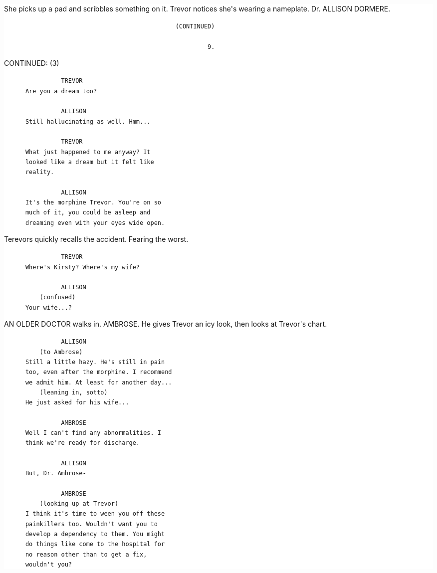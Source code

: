 She picks up a pad and scribbles something on it. Trevor
notices she's wearing a nameplate. Dr. ALLISON DORMERE.


                                                    (CONTINUED)

                                                             9.
CONTINUED: (3)


                    TREVOR
          Are you a dream too?

                    ALLISON
          Still hallucinating as well. Hmm...

                    TREVOR
          What just happened to me anyway? It
          looked like a dream but it felt like
          reality.

                    ALLISON
          It's the morphine Trevor. You're on so
          much of it, you could be asleep and
          dreaming even with your eyes wide open.

Terevors quickly recalls the accident. Fearing the worst.

                    TREVOR
          Where's Kirsty? Where's my wife?

                    ALLISON
              (confused)
          Your wife...?

AN OLDER DOCTOR walks in. AMBROSE. He gives Trevor an icy
look, then looks at Trevor's chart.

                    ALLISON
              (to Ambrose)
          Still a little hazy. He's still in pain
          too, even after the morphine. I recommend
          we admit him. At least for another day...
              (leaning in, sotto)
          He just asked for his wife...

                    AMBROSE
          Well I can't find any abnormalities. I
          think we're ready for discharge.

                    ALLISON
          But, Dr. Ambrose-

                    AMBROSE
              (looking up at Trevor)
          I think it's time to ween you off these
          painkillers too. Wouldn't want you to
          develop a dependency to them. You might
          do things like come to the hospital for
          no reason other than to get a fix,
          wouldn't you?

